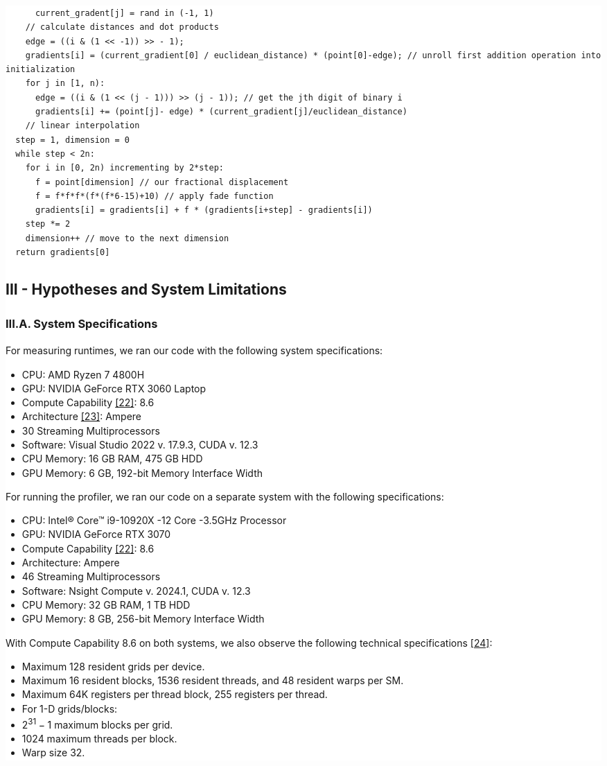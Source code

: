 ```
      current_gradent[j] = rand in (-1, 1)
    // calculate distances and dot products
    edge = ((i & (1 << -1)) >> - 1);
    gradients[i] = (current_gradient[0] / euclidean_distance) * (point[0]-edge); // unroll first addition operation into initialization
    for j in [1, n):
      edge = ((i & (1 << (j - 1))) >> (j - 1)); // get the jth digit of binary i
      gradients[i] += (point[j]- edge) * (current_gradient[j]/euclidean_distance)
    // linear interpolation
  step = 1, dimension = 0
  while step < 2n:
    for i in [0, 2n) incrementing by 2*step:
      f = point[dimension] // our fractional displacement
      f = f*f*f*(f*(f*6-15)+10) // apply fade function
      gradients[i] = gradients[i] + f * (gradients[i+step] - gradients[i])
    step *= 2
    dimension++ // move to the next dimension
  return gradients[0]
```

<a id="III"></a>
## III - Hypotheses and System Limitations

<a id="III.A"></a>
### III.A. System Specifications

For measuring runtimes, we ran our code with the following system specifications:
- CPU: AMD Ryzen 7 4800H
- GPU: NVIDIA GeForce RTX 3060 Laptop
- Compute Capability [[22]](#cite22): 8.6
- Architecture [[23]](#cite23): Ampere
- 30 Streaming Multiprocessors
- Software: Visual Studio 2022 v. 17.9.3, CUDA v. 12.3
- CPU Memory: 16 GB RAM, 475 GB HDD
- GPU Memory: 6 GB, 192-bit Memory Interface Width

For running the profiler, we ran our code on a separate system with the following
specifications:
- CPU: Intel® Core™ i9-10920X -12 Core -3.5GHz Processor
- GPU: NVIDIA GeForce RTX 3070
- Compute Capability [[22]](#cite22): 8.6
- Architecture: Ampere
- 46 Streaming Multiprocessors
- Software: Nsight Compute v. 2024.1, CUDA v. 12.3
- CPU Memory: 32 GB RAM, 1 TB HDD
- GPU Memory: 8 GB, 256-bit Memory Interface Width
  
With Compute Capability 8.6 on both systems, we also observe the following technical
specifications [[24]](#cite24):
- Maximum 128 resident grids per device.
- Maximum 16 resident blocks, 1536 resident threads, and 48 resident warps per SM.
- Maximum 64K registers per thread block, 255 registers per thread.
- For 1-D grids/blocks:
- $2^{31}-1$ maximum blocks per grid.
- 1024 maximum threads per block.
- Warp size 32.
  
